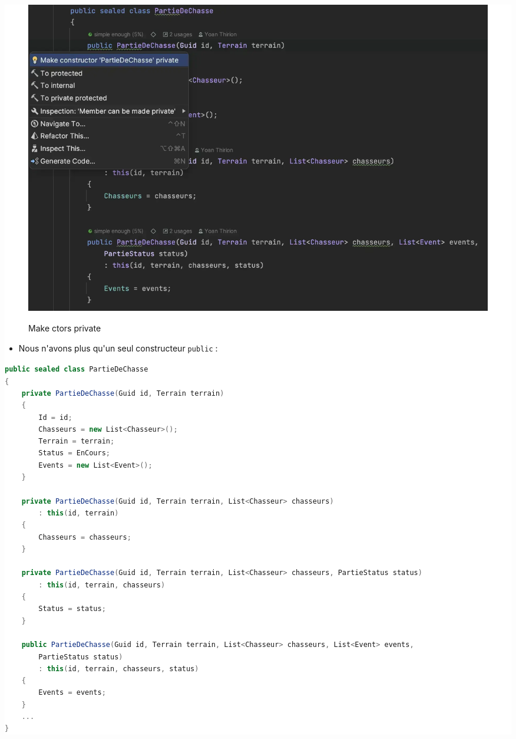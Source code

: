 <figure><img src="../../../.gitbook/assets/private-ctor.webp" alt=""><figcaption><p>Make ctors private</p></figcaption></figure>

* Nous n'avons plus qu'un seul constructeur `public` :

```csharp
public sealed class PartieDeChasse
{
    private PartieDeChasse(Guid id, Terrain terrain)
    {
        Id = id;
        Chasseurs = new List<Chasseur>();
        Terrain = terrain;
        Status = EnCours;
        Events = new List<Event>();
    }

    private PartieDeChasse(Guid id, Terrain terrain, List<Chasseur> chasseurs)
        : this(id, terrain)
    {
        Chasseurs = chasseurs;
    }

    private PartieDeChasse(Guid id, Terrain terrain, List<Chasseur> chasseurs, PartieStatus status)
        : this(id, terrain, chasseurs)
    {
        Status = status;
    }

    public PartieDeChasse(Guid id, Terrain terrain, List<Chasseur> chasseurs, List<Event> events,
        PartieStatus status)
        : this(id, terrain, chasseurs, status)
    {
        Events = events;
    }
    ...
} 
```
